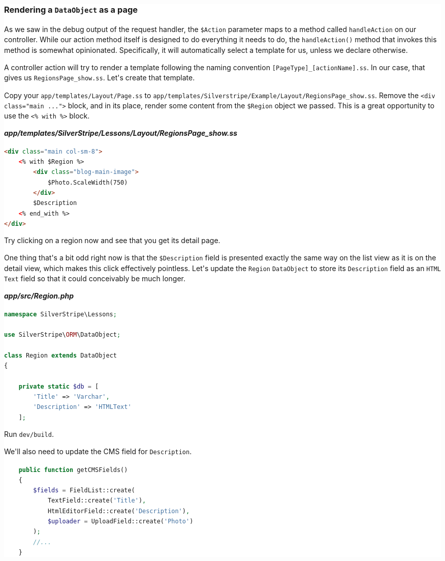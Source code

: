 ### Rendering a `DataObject` as a page

As we saw in the debug output of the request handler, the `$Action` parameter maps to a method called `handleAction` on our controller. While our action method itself is designed to do everything it needs to do, the `handleAction()` method that invokes this method is somewhat opinionated. Specifically, it will automatically select a template for us, unless we declare otherwise.

A controller action will try to render a template following the naming convention `[PageType]_[actionName].ss`. In our case, that gives us `RegionsPage_show.ss`. Let's create that template.

Copy your `app/templates/Layout/Page.ss` to `app/templates/Silverstripe/Example/Layout/RegionsPage_show.ss`. Remove the `<div class="main ...">` block, and in its place, render some content from the `$Region` object we passed. This is a great opportunity to use the `<% with %>` block.

***app/templates/SilverStripe/Lessons/Layout/RegionsPage_show.ss***
```html
<div class="main col-sm-8">
    <% with $Region %>
        <div class="blog-main-image">
            $Photo.ScaleWidth(750)
        </div>
        $Description
    <% end_with %>
</div>
```

Try clicking on a region now and see that you get its detail page.

One thing that's a bit odd right now is that the `$Description` field is presented exactly the same way on the list view as it is on the detail view, which makes this click effectively pointless. Let's update the `Region` `DataObject` to store its `Description` field as an `HTMLText` field so that it could conceivably be much longer.

***app/src/Region.php***
```php
namespace SilverStripe\Lessons;

use SilverStripe\ORM\DataObject;

class Region extends DataObject
{

    private static $db = [
        'Title' => 'Varchar',
        'Description' => 'HTMLText'
    ];
```

Run `dev/build`.

We'll also need to update the CMS field for `Description`.

```php
    public function getCMSFields()
    {
        $fields = FieldList::create(
            TextField::create('Title'),
            HtmlEditorField::create('Description'),
            $uploader = UploadField::create('Photo')
        );
        //...
    }
```
